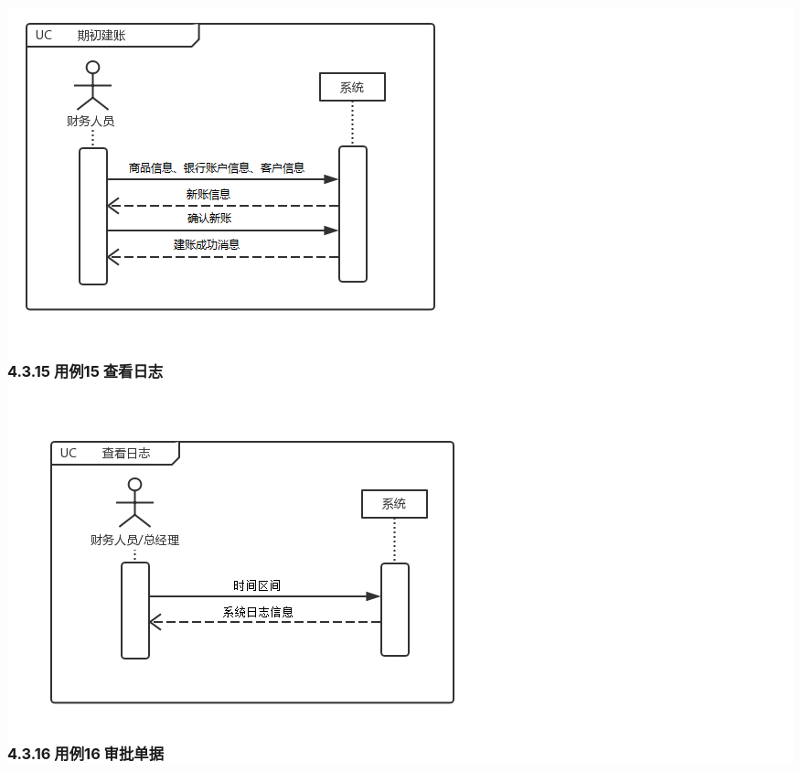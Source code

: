 ![](doc/img/SequenceDiagrams/14_期初建账_系统顺序图.png)  
### 4.3.15 用例15 查看日志
![](doc/img/SequenceDiagrams/15_查看日志_系统顺序图.png)  
### 4.3.16 用例16 审批单据